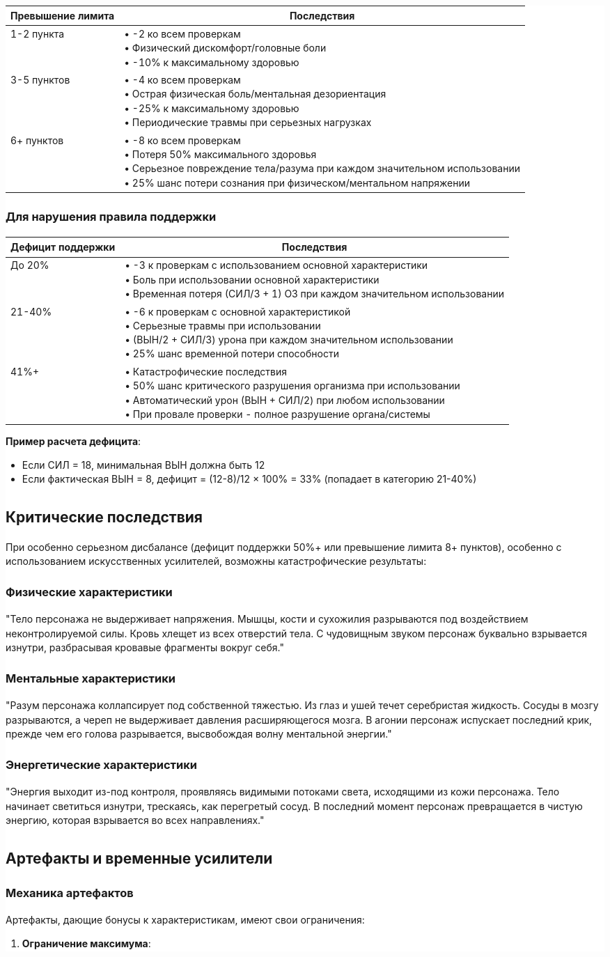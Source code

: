 |Превышение лимита|Последствия|
|---|---|
|1-2 пункта|• -2 ко всем проверкам<br>• Физический дискомфорт/головные боли<br>• -10% к максимальному здоровью|
|3-5 пунктов|• -4 ко всем проверкам<br>• Острая физическая боль/ментальная дезориентация<br>• -25% к максимальному здоровью<br>• Периодические травмы при серьезных нагрузках|
|6+ пунктов|• -8 ко всем проверкам<br>• Потеря 50% максимального здоровья<br>• Серьезное повреждение тела/разума при каждом значительном использовании<br>• 25% шанс потери сознания при физическом/ментальном напряжении|

### Для нарушения правила поддержки

|Дефицит поддержки|Последствия|
|---|---|
|До 20%|• -3 к проверкам с использованием основной характеристики<br>• Боль при использовании основной характеристики<br>• Временная потеря (СИЛ/3 + 1) ОЗ при каждом значительном использовании|
|21-40%|• -6 к проверкам с основной характеристикой<br>• Серьезные травмы при использовании<br>• (ВЫН/2 + СИЛ/3) урона при каждом значительном использовании<br>• 25% шанс временной потери способности|
|41%+|• Катастрофические последствия<br>• 50% шанс критического разрушения организма при использовании<br>• Автоматический урон (ВЫН + СИЛ/2) при любом использовании<br>• При провале проверки - полное разрушение органа/системы|

**Пример расчета дефицита**:

- Если СИЛ = 18, минимальная ВЫН должна быть 12
- Если фактическая ВЫН = 8, дефицит = (12-8)/12 × 100% = 33% (попадает в категорию 21-40%)

## Критические последствия

При особенно серьезном дисбалансе (дефицит поддержки 50%+ или превышение лимита 8+ пунктов), особенно с использованием искусственных усилителей, возможны катастрофические результаты:

### Физические характеристики

"Тело персонажа не выдерживает напряжения. Мышцы, кости и сухожилия разрываются под воздействием неконтролируемой силы. Кровь хлещет из всех отверстий тела. С чудовищным звуком персонаж буквально взрывается изнутри, разбрасывая кровавые фрагменты вокруг себя."

### Ментальные характеристики

"Разум персонажа коллапсирует под собственной тяжестью. Из глаз и ушей течет серебристая жидкость. Сосуды в мозгу разрываются, а череп не выдерживает давления расширяющегося мозга. В агонии персонаж испускает последний крик, прежде чем его голова разрывается, высвобождая волну ментальной энергии."

### Энергетические характеристики

"Энергия выходит из-под контроля, проявляясь видимыми потоками света, исходящими из кожи персонажа. Тело начинает светиться изнутри, трескаясь, как перегретый сосуд. В последний момент персонаж превращается в чистую энергию, которая взрывается во всех направлениях."

## Артефакты и временные усилители

### Механика артефактов

Артефакты, дающие бонусы к характеристикам, имеют свои ограничения:

1. **Ограничение максимума**:
    